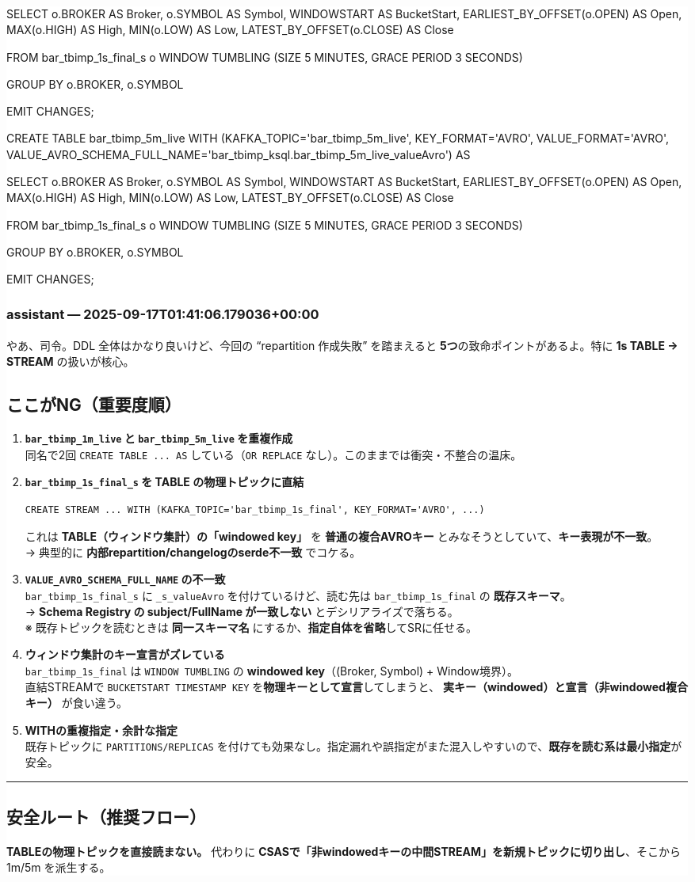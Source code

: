 SELECT o.BROKER AS Broker, o.SYMBOL AS Symbol, WINDOWSTART AS BucketStart, EARLIEST_BY_OFFSET(o.OPEN) AS Open, MAX(o.HIGH) AS High, MIN(o.LOW) AS Low, LATEST_BY_OFFSET(o.CLOSE) AS Close

FROM bar_tbimp_1s_final_s o WINDOW TUMBLING (SIZE 5 MINUTES, GRACE PERIOD 3 SECONDS)

GROUP BY o.BROKER, o.SYMBOL

EMIT CHANGES;



CREATE TABLE bar_tbimp_5m_live WITH (KAFKA_TOPIC='bar_tbimp_5m_live', KEY_FORMAT='AVRO', VALUE_FORMAT='AVRO', VALUE_AVRO_SCHEMA_FULL_NAME='bar_tbimp_ksql.bar_tbimp_5m_live_valueAvro') AS

SELECT o.BROKER AS Broker, o.SYMBOL AS Symbol, WINDOWSTART AS BucketStart, EARLIEST_BY_OFFSET(o.OPEN) AS Open, MAX(o.HIGH) AS High, MIN(o.LOW) AS Low, LATEST_BY_OFFSET(o.CLOSE) AS Close

FROM bar_tbimp_1s_final_s o WINDOW TUMBLING (SIZE 5 MINUTES, GRACE PERIOD 3 SECONDS)

GROUP BY o.BROKER, o.SYMBOL

EMIT CHANGES;

### assistant — 2025-09-17T01:41:06.179036+00:00

やあ、司令。DDL 全体はかなり良いけど、今回の “repartition 作成失敗” を踏まえると **5つ**の致命ポイントがあるよ。特に **1s TABLE → STREAM** の扱いが核心。

## ここがNG（重要度順）
1) **`bar_tbimp_1m_live` と `bar_tbimp_5m_live` を重複作成**  
   同名で2回 `CREATE TABLE ... AS` している（`OR REPLACE` なし）。このままでは衝突・不整合の温床。

2) **`bar_tbimp_1s_final_s` を TABLE の物理トピックに直結**  
   ```
   CREATE STREAM ... WITH (KAFKA_TOPIC='bar_tbimp_1s_final', KEY_FORMAT='AVRO', ...)
   ```
   これは **TABLE（ウィンドウ集計）の「windowed key」** を **普通の複合AVROキー** とみなそうとしていて、**キー表現が不一致**。  
   → 典型的に **内部repartition/changelogのserde不一致** でコケる。

3) **`VALUE_AVRO_SCHEMA_FULL_NAME` の不一致**  
   `bar_tbimp_1s_final_s` に `_s_valueAvro` を付けているけど、読む先は `bar_tbimp_1s_final` の **既存スキーマ**。  
   → **Schema Registry の subject/FullName が一致しない** とデシリアライズで落ちる。  
   ※ 既存トピックを読むときは **同一スキーマ名** にするか、**指定自体を省略**してSRに任せる。

4) **ウィンドウ集計のキー宣言がズレている**  
   `bar_tbimp_1s_final` は `WINDOW TUMBLING` の **windowed key**（(Broker, Symbol) + Window境界）。  
   直結STREAMで `BUCKETSTART TIMESTAMP KEY` を**物理キーとして宣言**してしまうと、 **実キー（windowed）と宣言（非windowed複合キー）** が食い違う。

5) **WITHの重複指定・余計な指定**  
   既存トピックに `PARTITIONS/REPLICAS` を付けても効果なし。指定漏れや誤指定がまた混入しやすいので、**既存を読む系は最小指定**が安全。

---

## 安全ルート（推奨フロー）
**TABLEの物理トピックを直接読まない。** 代わりに **CSASで「非windowedキーの中間STREAM」を新規トピックに切り出し**、そこから 1m/5m を派生する。
